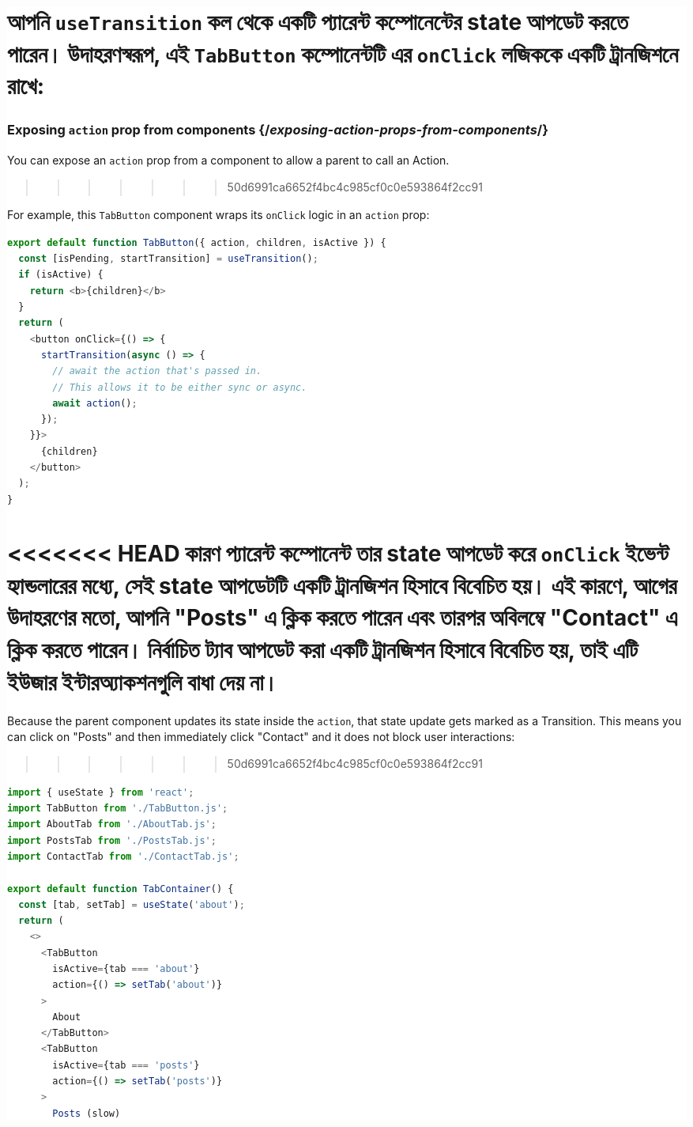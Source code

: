 আপনি `useTransition` কল থেকে একটি প্যারেন্ট কম্পোনেন্টের state আপডেট করতে পারেন। উদাহরণস্বরূপ, এই `TabButton` কম্পোনেন্টটি এর `onClick` লজিককে একটি ট্রানজিশনে রাখে:
=======
### Exposing `action` prop from components {/*exposing-action-props-from-components*/}

You can expose an `action` prop from a component to allow a parent to call an Action.
>>>>>>> 50d6991ca6652f4bc4c985cf0c0e593864f2cc91

For example, this `TabButton` component wraps its `onClick` logic in an `action` prop:

```js {8-12}
export default function TabButton({ action, children, isActive }) {
  const [isPending, startTransition] = useTransition();
  if (isActive) {
    return <b>{children}</b>
  }
  return (
    <button onClick={() => {
      startTransition(async () => {
        // await the action that's passed in.
        // This allows it to be either sync or async. 
        await action();
      });
    }}>
      {children}
    </button>
  );
}
```

<<<<<<< HEAD
কারণ প্যারেন্ট কম্পোনেন্ট তার state আপডেট করে `onClick` ইভেন্ট হ্যান্ডলারের মধ্যে, সেই state আপডেটটি একটি ট্রানজিশন হিসাবে বিবেচিত হয়। এই কারণে, আগের উদাহরণের মতো, আপনি "Posts" এ ক্লিক করতে পারেন এবং তারপর অবিলম্বে "Contact" এ ক্লিক করতে পারেন। নির্বাচিত ট্যাব আপডেট করা একটি ট্রানজিশন হিসাবে বিবেচিত হয়, তাই এটি ইউজার ইন্টারঅ্যাকশনগুলি বাধা দেয় না।
=======
Because the parent component updates its state inside the `action`, that state update gets marked as a Transition. This means you can click on "Posts" and then immediately click "Contact" and it does not block user interactions:
>>>>>>> 50d6991ca6652f4bc4c985cf0c0e593864f2cc91

<Sandpack>

```js
import { useState } from 'react';
import TabButton from './TabButton.js';
import AboutTab from './AboutTab.js';
import PostsTab from './PostsTab.js';
import ContactTab from './ContactTab.js';

export default function TabContainer() {
  const [tab, setTab] = useState('about');
  return (
    <>
      <TabButton
        isActive={tab === 'about'}
        action={() => setTab('about')}
      >
        About
      </TabButton>
      <TabButton
        isActive={tab === 'posts'}
        action={() => setTab('posts')}
      >
        Posts (slow)
```